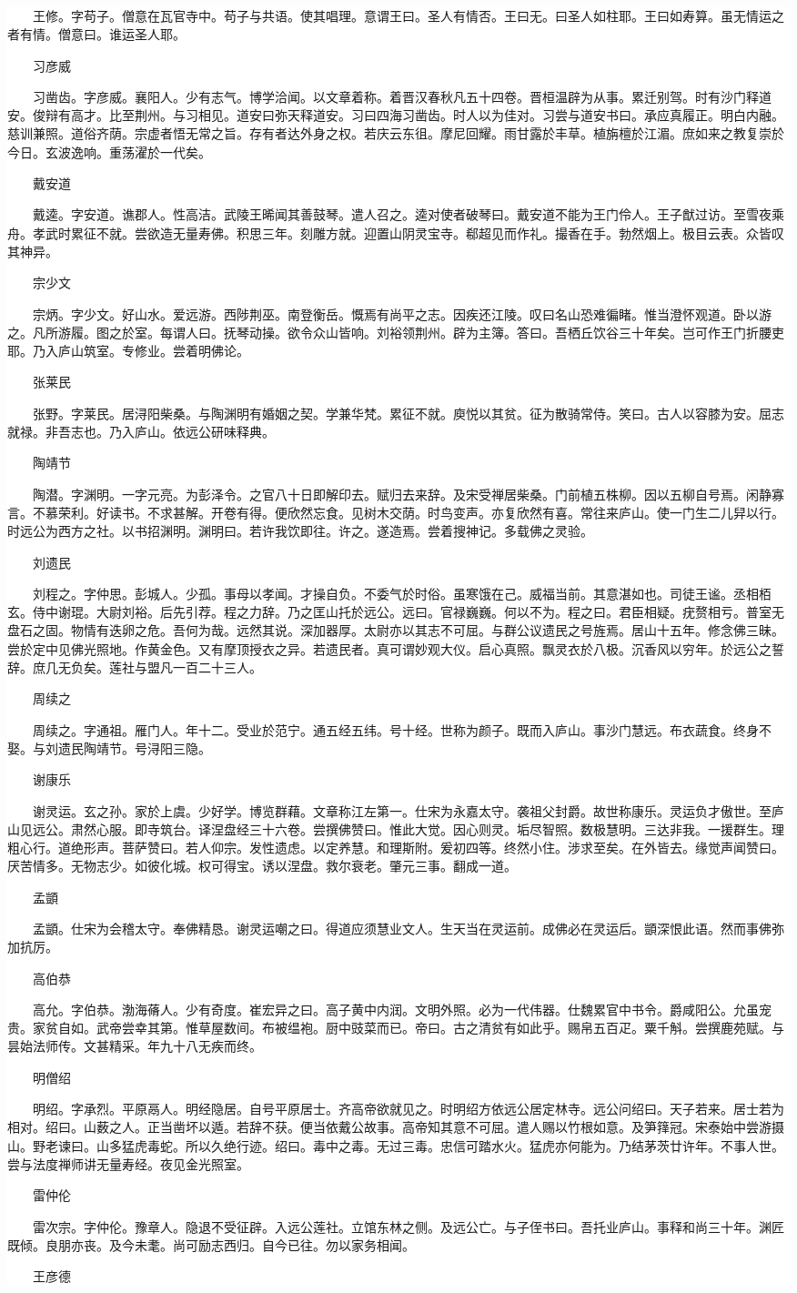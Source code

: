 　　王修。字苟子。僧意在瓦官寺中。苟子与共语。使其唱理。意谓王曰。圣人有情否。王曰无。曰圣人如柱耶。王曰如寿算。虽无情运之者有情。僧意曰。谁运圣人耶。

　　习彦威

　　习凿齿。字彦威。襄阳人。少有志气。博学洽闻。以文章着称。着晋汉春秋凡五十四卷。晋桓温辟为从事。累迁别驾。时有沙门释道安。俊辩有高才。比至荆州。与习相见。道安曰弥天释道安。习曰四海习凿齿。时人以为佳对。习尝与道安书曰。承应真履正。明白内融。慈训兼照。道俗齐荫。宗虚者悟无常之旨。存有者达外身之权。若庆云东徂。摩尼回耀。雨甘露於丰草。植旃檀於江湄。庶如来之教复崇於今日。玄波逸响。重荡濯於一代矣。

　　戴安道

　　戴逵。字安道。谯郡人。性高洁。武陵王晞闻其善鼓琴。遣人召之。逵对使者破琴曰。戴安道不能为王门伶人。王子猷过访。至雪夜乘舟。孝武时累征不就。尝欲造无量寿佛。积思三年。刻雕方就。迎置山阴灵宝寺。郗超见而作礼。撮香在手。勃然烟上。极目云表。众皆叹其神异。

　　宗少文

　　宗炳。字少文。好山水。爱远游。西陟荆巫。南登衡岳。慨焉有尚平之志。因疾还江陵。叹曰名山恐难徧睹。惟当澄怀观道。卧以游之。凡所游履。图之於室。每谓人曰。抚琴动操。欲令众山皆响。刘裕领荆州。辟为主簿。答曰。吾栖丘饮谷三十年矣。岂可作王门折腰吏耶。乃入庐山筑室。专修业。尝着明佛论。

　　张莱民

　　张野。字莱民。居浔阳柴桑。与陶渊明有婚姻之契。学兼华梵。累征不就。庾悦以其贫。征为散骑常侍。笑曰。古人以容膝为安。屈志就禄。非吾志也。乃入庐山。依远公研味释典。

　　陶靖节

　　陶潜。字渊明。一字元亮。为彭泽令。之官八十日即解印去。赋归去来辞。及宋受禅居柴桑。门前植五株柳。因以五柳自号焉。闲静寡言。不慕荣利。好读书。不求甚解。开卷有得。便欣然忘食。见树木交荫。时鸟变声。亦复欣然有喜。常往来庐山。使一门生二儿舁以行。时远公为西方之社。以书招渊明。渊明曰。若许我饮即往。许之。遂造焉。尝着搜神记。多载佛之灵验。

　　刘遗民

　　刘程之。字仲思。彭城人。少孤。事母以孝闻。才操自负。不委气於时俗。虽寒饿在己。威福当前。其意湛如也。司徒王谧。丞相栢玄。侍中谢琨。大尉刘裕。后先引荐。程之力辞。乃之匡山托於远公。远曰。官禄巍巍。何以不为。程之曰。君臣相疑。疣赘相亏。普室无盘石之固。物情有迭卵之危。吾何为哉。远然其说。深加器厚。太尉亦以其志不可屈。与群公议遗民之号旌焉。居山十五年。修念佛三昧。尝於定中见佛光照地。作黄金色。又有摩顶授衣之异。若遗民者。真可谓妙观大仪。启心真照。飘灵衣於八极。沉香风以穷年。於远公之誓辞。庶几无负矣。莲社与盟凡一百二十三人。

　　周续之

　　周续之。字通祖。雁门人。年十二。受业於范宁。通五经五纬。号十经。世称为颜子。既而入庐山。事沙门慧远。布衣蔬食。终身不娶。与刘遗民陶靖节。号浔阳三隐。

　　谢康乐

　　谢灵运。玄之孙。家於上虞。少好学。博览群藉。文章称江左第一。仕宋为永嘉太守。袭祖父封爵。故世称康乐。灵运负才傲世。至庐山见远公。肃然心服。即寺筑台。译涅盘经三十六卷。尝撰佛赞曰。惟此大觉。因心则灵。垢尽智照。数极慧明。三达非我。一援群生。理粗心行。道绝形声。菩萨赞曰。若人仰宗。发性遗虑。以定养慧。和理斯附。爰初四等。终然小住。涉求至矣。在外皆去。缘觉声闻赞曰。厌苦情多。无物志少。如彼化城。权可得宝。诱以涅盘。救尔衰老。肇元三事。翻成一道。

　　孟顗

　　孟顗。仕宋为会稽太守。奉佛精恳。谢灵运嘲之曰。得道应须慧业文人。生天当在灵运前。成佛必在灵运后。顗深恨此语。然而事佛弥加抗厉。

　　高伯恭

　　高允。字伯恭。渤海蓨人。少有奇度。崔宏异之曰。高子黄中内润。文明外照。必为一代伟器。仕魏累官中书令。爵咸阳公。允虽宠贵。家贫自如。武帝尝幸其第。惟草屋数间。布被缊袍。厨中豉菜而已。帝曰。古之清贫有如此乎。赐帛五百疋。粟千斛。尝撰鹿苑赋。与昙始法师传。文甚精采。年九十八无疾而终。

　　明僧绍

　　明绍。字承烈。平原鬲人。明经隐居。自号平原居士。齐高帝欲就见之。时明绍方依远公居定林寺。远公问绍曰。天子若来。居士若为相对。绍曰。山薮之人。正当凿坏以遁。若辞不获。便当依戴公故事。高帝知其意不可屈。遣人赐以竹根如意。及笋箨冠。宋泰始中尝游摄山。野老谏曰。山多猛虎毒蛇。所以久绝行迹。绍曰。毒中之毒。无过三毒。忠信可踏水火。猛虎亦何能为。乃结茅茨廿许年。不事人世。尝与法度禅师讲无量寿经。夜见金光照室。

　　雷仲伦

　　雷次宗。字仲伦。豫章人。隐退不受征辟。入远公莲社。立馆东林之侧。及远公亡。与子侄书曰。吾托业庐山。事释和尚三十年。渊匠既倾。良朋亦丧。及今未耄。尚可励志西归。自今已往。勿以家务相闻。

　　王彦德
